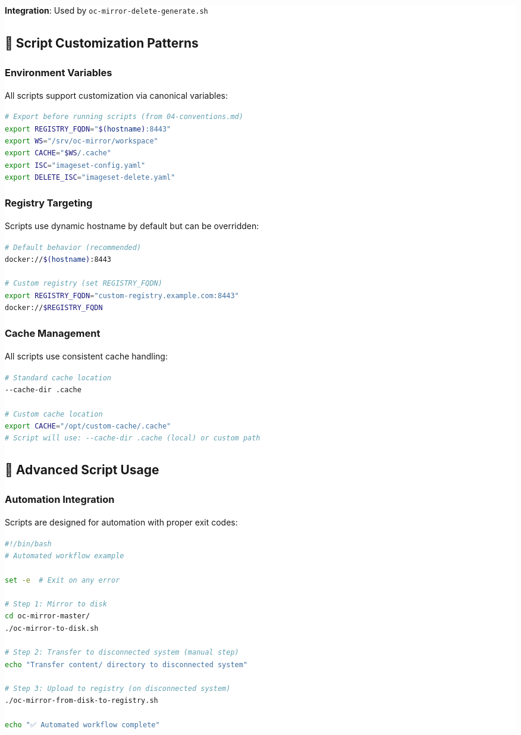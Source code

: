 **Integration**: Used by `oc-mirror-delete-generate.sh`

## 🔧 **Script Customization Patterns**

### **Environment Variables**
All scripts support customization via canonical variables:

```bash
# Export before running scripts (from 04-conventions.md)
export REGISTRY_FQDN="$(hostname):8443"
export WS="/srv/oc-mirror/workspace"
export CACHE="$WS/.cache"
export ISC="imageset-config.yaml" 
export DELETE_ISC="imageset-delete.yaml"
```

### **Registry Targeting**
Scripts use dynamic hostname by default but can be overridden:

```bash
# Default behavior (recommended)
docker://$(hostname):8443

# Custom registry (set REGISTRY_FQDN)
export REGISTRY_FQDN="custom-registry.example.com:8443"
docker://$REGISTRY_FQDN
```

### **Cache Management**
All scripts use consistent cache handling:

```bash
# Standard cache location
--cache-dir .cache

# Custom cache location
export CACHE="/opt/custom-cache/.cache"
# Script will use: --cache-dir .cache (local) or custom path
```

## 🚀 **Advanced Script Usage**

### **Automation Integration**
Scripts are designed for automation with proper exit codes:

```bash
#!/bin/bash
# Automated workflow example

set -e  # Exit on any error

# Step 1: Mirror to disk
cd oc-mirror-master/
./oc-mirror-to-disk.sh

# Step 2: Transfer to disconnected system (manual step)
echo "Transfer content/ directory to disconnected system"

# Step 3: Upload to registry (on disconnected system)
./oc-mirror-from-disk-to-registry.sh

echo "✅ Automated workflow complete"
```
